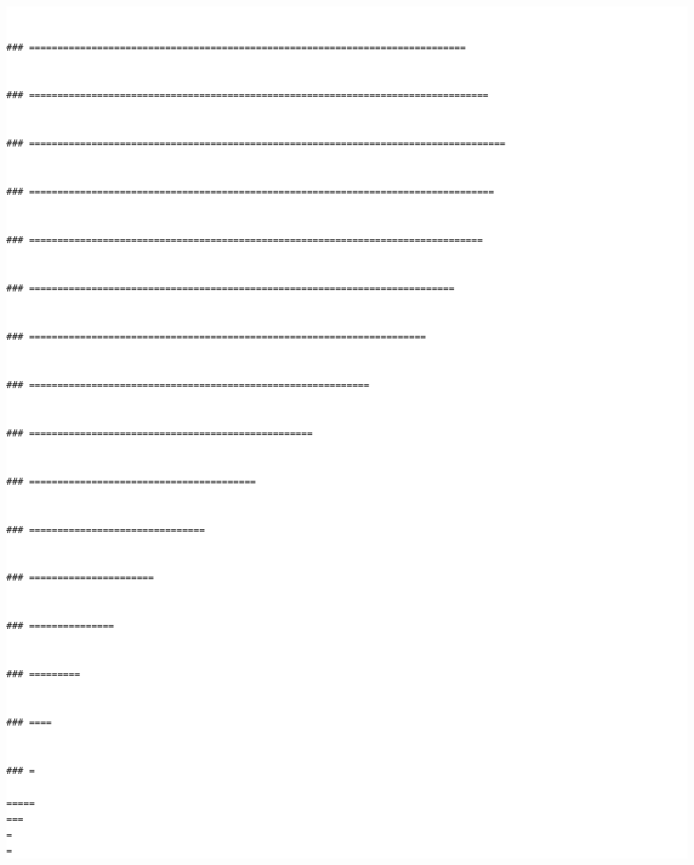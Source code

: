 ```txt


### =============================================================================


### =================================================================================


### ====================================================================================


### ==================================================================================


### ================================================================================


### ===========================================================================


### ======================================================================


### ============================================================


### ==================================================


### ========================================


### ===============================


### ======================


### ===============


### =========


### ====


### =

=====
===
=
=


```

